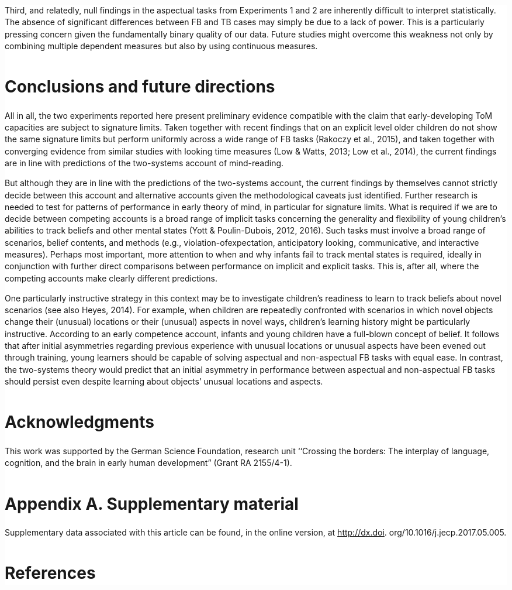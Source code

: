 Third, and relatedly, null findings in the aspectual tasks from Experiments 1 and 2 are inherently difficult to interpret statistically. The absence of significant differences between FB and TB cases may simply be due to a lack of power. This is a particularly pressing concern given the fundamentally binary quality of our data. Future studies might overcome this weakness not only by combining multiple dependent measures but also by using continuous measures.  

# Conclusions and future directions  

All in all, the two experiments reported here present preliminary evidence compatible with the claim that early-developing ToM capacities are subject to signature limits. Taken together with recent findings that on an explicit level older children do not show the same signature limits but perform uniformly across a wide range of FB tasks (Rakoczy et al., 2015), and taken together with converging evidence from similar studies with looking time measures (Low & Watts, 2013; Low et al., 2014), the current findings are in line with predictions of the two-systems account of mind-reading.  

But although they are in line with the predictions of the two-systems account, the current findings by themselves cannot strictly decide between this account and alternative accounts given the methodological caveats just identified. Further research is needed to test for patterns of performance in early theory of mind, in particular for signature limits. What is required if we are to decide between competing accounts is a broad range of implicit tasks concerning the generality and flexibility of young children’s abilities to track beliefs and other mental states (Yott & Poulin-Dubois, 2012, 2016). Such tasks must involve a broad range of scenarios, belief contents, and methods (e.g., violation-ofexpectation, anticipatory looking, communicative, and interactive measures). Perhaps most important, more attention to when and why infants fail to track mental states is required, ideally in conjunction with further direct comparisons between performance on implicit and explicit tasks. This is, after all, where the competing accounts make clearly different predictions.  

One particularly instructive strategy in this context may be to investigate children’s readiness to learn to track beliefs about novel scenarios (see also Heyes, 2014). For example, when children are repeatedly confronted with scenarios in which novel objects change their (unusual) locations or their (unusual) aspects in novel ways, children’s learning history might be particularly instructive. According to an early competence account, infants and young children have a full-blown concept of belief. It follows that after initial asymmetries regarding previous experience with unusual locations or unusual aspects have been evened out through training, young learners should be capable of solving aspectual and non-aspectual FB tasks with equal ease. In contrast, the two-systems theory would predict that an initial asymmetry in performance between aspectual and non-aspectual FB tasks should persist even despite learning about objects’ unusual locations and aspects.  

# Acknowledgments  

This work was supported by the German Science Foundation, research unit ‘‘Crossing the borders: The interplay of language, cognition, and the brain in early human development” (Grant RA 2155/4-1).  

# Appendix A. Supplementary material  

Supplementary data associated with this article can be found, in the online version, at http://dx.doi. org/10.1016/j.jecp.2017.05.005.  

# References  

